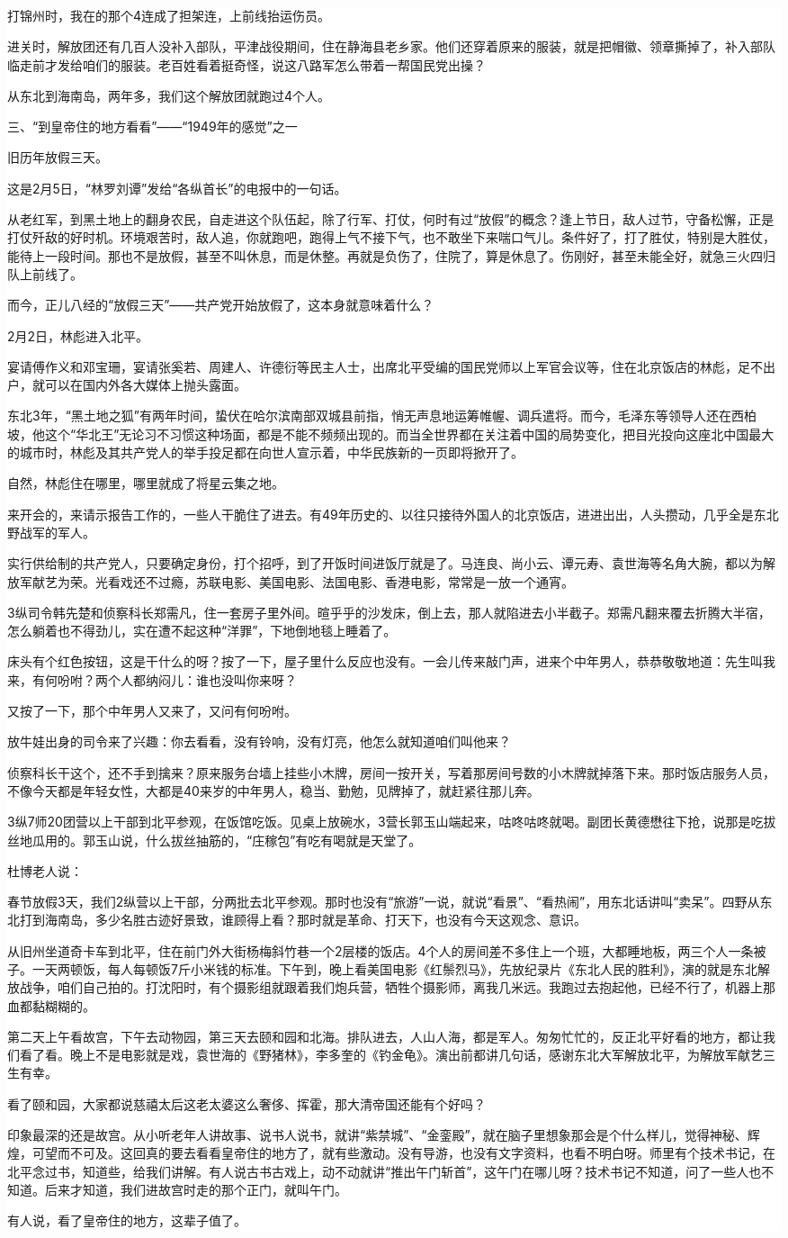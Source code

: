 打锦州时，我在的那个4连成了担架连，上前线抬运伤员。

进关时，解放团还有几百人没补入部队，平津战役期间，住在静海县老乡家。他们还穿着原来的服装，就是把帽徽、领章撕掉了，补入部队临走前才发给咱们的服装。老百姓看着挺奇怪，说这八路军怎么带着一帮国民党出操？

从东北到海南岛，两年多，我们这个解放团就跑过4个人。

三、“到皇帝住的地方看看”——“1949年的感觉”之一

旧历年放假三天。

这是2月5日，“林罗刘谭”发给“各纵首长”的电报中的一句话。

从老红军，到黑土地上的翻身农民，自走进这个队伍起，除了行军、打仗，何时有过“放假”的概念？逢上节日，敌人过节，守备松懈，正是打仗歼敌的好时机。环境艰苦时，敌人追，你就跑吧，跑得上气不接下气，也不敢坐下来喘口气儿。条件好了，打了胜仗，特别是大胜仗，能待上一段时间。那也不是放假，甚至不叫休息，而是休整。再就是负伤了，住院了，算是休息了。伤刚好，甚至未能全好，就急三火四归队上前线了。

而今，正儿八经的“放假三天”——共产党开始放假了，这本身就意味着什么？

2月2日，林彪进入北平。

宴请傅作义和邓宝珊，宴请张奚若、周建人、许德衍等民主人士，出席北平受编的国民党师以上军官会议等，住在北京饭店的林彪，足不出户，就可以在国内外各大媒体上抛头露面。

东北3年，“黑土地之狐”有两年时间，蛰伏在哈尔滨南部双城县前指，悄无声息地运筹帷幄、调兵遣将。而今，毛泽东等领导人还在西柏坡，他这个“华北王”无论习不习惯这种场面，都是不能不频频出现的。而当全世界都在关注着中国的局势变化，把目光投向这座北中国最大的城市时，林彪及其共产党人的举手投足都在向世人宣示着，中华民族新的一页即将掀开了。

自然，林彪住在哪里，哪里就成了将星云集之地。

来开会的，来请示报告工作的，一些人干脆住了进去。有49年历史的、以往只接待外国人的北京饭店，进进出出，人头攒动，几乎全是东北野战军的军人。

实行供给制的共产党人，只要确定身份，打个招呼，到了开饭时间进饭厅就是了。马连良、尚小云、谭元寿、袁世海等名角大腕，都以为解放军献艺为荣。光看戏还不过瘾，苏联电影、美国电影、法国电影、香港电影，常常是一放一个通宵。

3纵司令韩先楚和侦察科长郑需凡，住一套房子里外间。暄乎乎的沙发床，倒上去，那人就陷进去小半截子。郑需凡翻来覆去折腾大半宿，怎么躺着也不得劲儿，实在遭不起这种“洋罪”，下地倒地毯上睡着了。

床头有个红色按钮，这是干什么的呀？按了一下，屋子里什么反应也没有。一会儿传来敲门声，进来个中年男人，恭恭敬敬地道：先生叫我来，有何吩咐？两个人都纳闷儿：谁也没叫你来呀？

又按了一下，那个中年男人又来了，又问有何吩咐。

放牛娃出身的司令来了兴趣：你去看看，没有铃响，没有灯亮，他怎么就知道咱们叫他来？

侦察科长干这个，还不手到擒来？原来服务台墙上挂些小木牌，房间一按开关，写着那房间号数的小木牌就掉落下来。那时饭店服务人员，不像今天都是年轻女性，大都是40来岁的中年男人，稳当、勤勉，见牌掉了，就赶紧往那儿奔。

3纵7师20团营以上干部到北平参观，在饭馆吃饭。见桌上放碗水，3营长郭玉山端起来，咕咚咕咚就喝。副团长黄德懋往下抢，说那是吃拔丝地瓜用的。郭玉山说，什么拔丝抽筋的，“庄稼包”有吃有喝就是天堂了。

杜博老人说：

春节放假3天，我们2纵营以上干部，分两批去北平参观。那时也没有“旅游”一说，就说“看景”、“看热闹”，用东北话讲叫“卖呆”。四野从东北打到海南岛，多少名胜古迹好景致，谁顾得上看？那时就是革命、打天下，也没有今天这观念、意识。

从旧州坐道奇卡车到北平，住在前门外大街杨梅斜竹巷一个2层楼的饭店。4个人的房间差不多住上一个班，大都睡地板，两三个人一条被子。一天两顿饭，每人每顿饭7斤小米钱的标准。下午到，晚上看美国电影《红鬃烈马》，先放纪录片《东北人民的胜利》，演的就是东北解放战争，咱们自己拍的。打沈阳时，有个摄影组就跟着我们炮兵营，牺牲个摄影师，离我几米远。我跑过去抱起他，已经不行了，机器上那血都黏糊糊的。

第二天上午看故宫，下午去动物园，第三天去颐和园和北海。排队进去，人山人海，都是军人。匆匆忙忙的，反正北平好看的地方，都让我们看了看。晚上不是电影就是戏，袁世海的《野猪林》，李多奎的《钓金龟》。演出前都讲几句话，感谢东北大军解放北平，为解放军献艺三生有幸。

看了颐和园，大家都说慈禧太后这老太婆这么奢侈、挥霍，那大清帝国还能有个好吗？

印象最深的还是故宫。从小听老年人讲故事、说书人说书，就讲“紫禁城”、“金銮殿”，就在脑子里想象那会是个什么样儿，觉得神秘、辉煌，可望而不可及。这回真的要去看看皇帝住的地方了，就有些激动。没有导游，也没有文字资料，也看不明白呀。师里有个技术书记，在北平念过书，知道些，给我们讲解。有人说古书古戏上，动不动就讲“推出午门斩首”，这午门在哪儿呀？技术书记不知道，问了一些人也不知道。后来才知道，我们进故宫时走的那个正门，就叫午门。

有人说，看了皇帝住的地方，这辈子值了。
